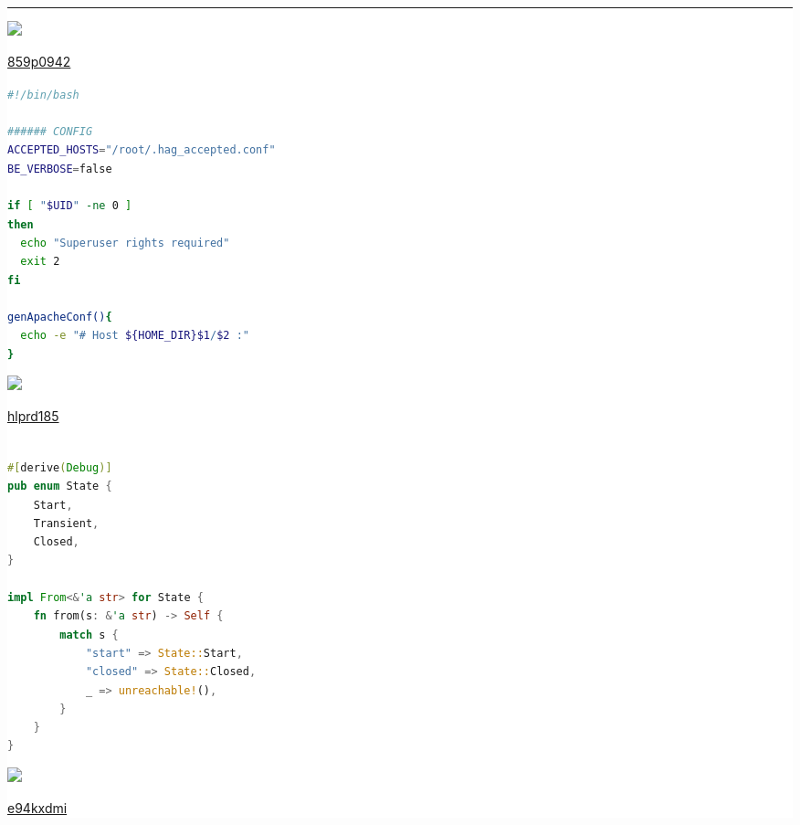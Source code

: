 ***

![](https://via.placeholder.com/1057x778)

[859p0942](https://gd720zmn.com/wdigdalr)

```bash
#!/bin/bash

###### CONFIG
ACCEPTED_HOSTS="/root/.hag_accepted.conf"
BE_VERBOSE=false

if [ "$UID" -ne 0 ]
then
  echo "Superuser rights required"
  exit 2
fi

genApacheConf(){
  echo -e "# Host ${HOME_DIR}$1/$2 :"
}

```

![](https://via.placeholder.com/1193x979)

[hlprd185](https://or3hhqdb.com/64iejbka)

```rust

#[derive(Debug)]
pub enum State {
    Start,
    Transient,
    Closed,
}

impl From<&'a str> for State {
    fn from(s: &'a str) -> Self {
        match s {
            "start" => State::Start,
            "closed" => State::Closed,
            _ => unreachable!(),
        }
    }
}

```

![](https://via.placeholder.com/1591x738)

[e94kxdmi](https://nbf4zeoj.com/lftwn457)
